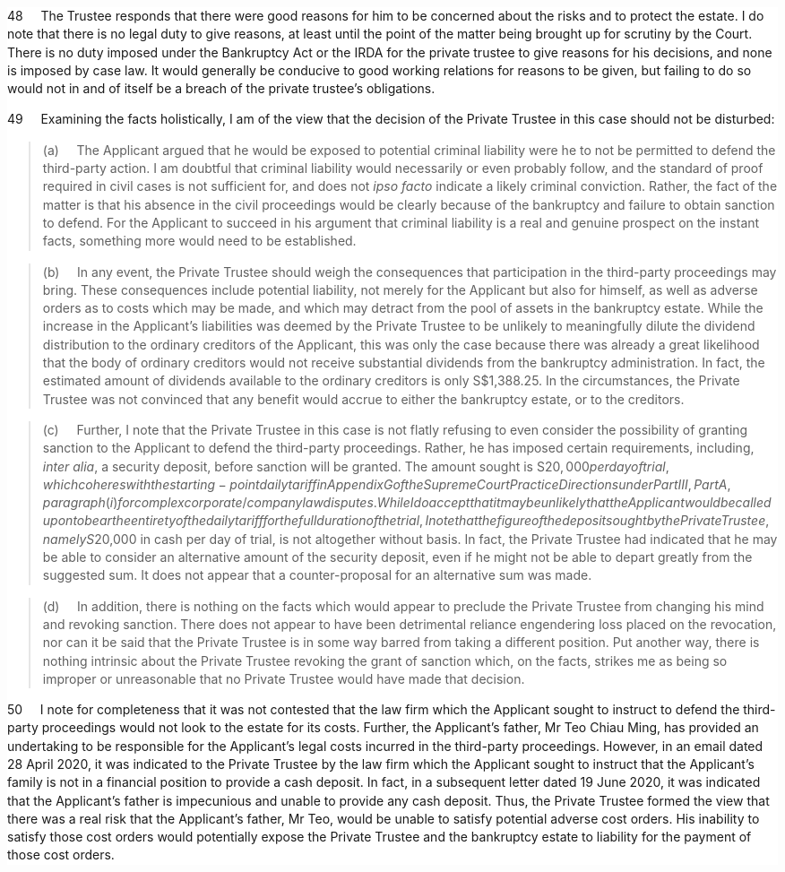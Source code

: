 48     The Trustee responds that there were good reasons for him to be concerned about the risks and to protect the estate. I do note that there is no legal duty to give reasons, at least until the point of the matter being brought up for scrutiny by the Court. There is no duty imposed under the Bankruptcy Act or the IRDA for the private trustee to give reasons for his decisions, and none is imposed by case law. It would generally be conducive to good working relations for reasons to be given, but failing to do so would not in and of itself be a breach of the private trustee’s obligations.

49     Examining the facts holistically, I am of the view that the decision of the Private Trustee in this case should not be disturbed:

> (a)     The Applicant argued that he would be exposed to potential criminal liability were he to not be permitted to defend the third-party action. I am doubtful that criminal liability would necessarily or even probably follow, and the standard of proof required in civil cases is not sufficient for, and does not _ipso facto_ indicate a likely criminal conviction. Rather, the fact of the matter is that his absence in the civil proceedings would be clearly because of the bankruptcy and failure to obtain sanction to defend. For the Applicant to succeed in his argument that criminal liability is a real and genuine prospect on the instant facts, something more would need to be established.

> (b)     In any event, the Private Trustee should weigh the consequences that participation in the third-party proceedings may bring. These consequences include potential liability, not merely for the Applicant but also for himself, as well as adverse orders as to costs which may be made, and which may detract from the pool of assets in the bankruptcy estate. While the increase in the Applicant’s liabilities was deemed by the Private Trustee to be unlikely to meaningfully dilute the dividend distribution to the ordinary creditors of the Applicant, this was only the case because there was already a great likelihood that the body of ordinary creditors would not receive substantial dividends from the bankruptcy administration. In fact, the estimated amount of dividends available to the ordinary creditors is only S$1,388.25. In the circumstances, the Private Trustee was not convinced that any benefit would accrue to either the bankruptcy estate, or to the creditors.

> (c)     Further, I note that the Private Trustee in this case is not flatly refusing to even consider the possibility of granting sanction to the Applicant to defend the third-party proceedings. Rather, he has imposed certain requirements, including, _inter alia_, a security deposit, before sanction will be granted. The amount sought is S$20,000 per day of trial, which coheres with the starting-point daily tariff in Appendix G of the Supreme Court Practice Directions under Part III, Part A, paragraph (i) for complex corporate/company law disputes. While I do accept that it may be unlikely that the Applicant would be called upon to bear the entirety of the daily tariff for the full duration of the trial, I note that the figure of the deposit sought by the Private Trustee, namely S$20,000 in cash per day of trial, is not altogether without basis. In fact, the Private Trustee had indicated that he may be able to consider an alternative amount of the security deposit, even if he might not be able to depart greatly from the suggested sum. It does not appear that a counter-proposal for an alternative sum was made.

> (d)     In addition, there is nothing on the facts which would appear to preclude the Private Trustee from changing his mind and revoking sanction. There does not appear to have been detrimental reliance engendering loss placed on the revocation, nor can it be said that the Private Trustee is in some way barred from taking a different position. Put another way, there is nothing intrinsic about the Private Trustee revoking the grant of sanction which, on the facts, strikes me as being so improper or unreasonable that no Private Trustee would have made that decision.

50     I note for completeness that it was not contested that the law firm which the Applicant sought to instruct to defend the third-party proceedings would not look to the estate for its costs. Further, the Applicant’s father, Mr Teo Chiau Ming, has provided an undertaking to be responsible for the Applicant’s legal costs incurred in the third-party proceedings. However, in an email dated 28 April 2020, it was indicated to the Private Trustee by the law firm which the Applicant sought to instruct that the Applicant’s family is not in a financial position to provide a cash deposit. In fact, in a subsequent letter dated 19 June 2020, it was indicated that the Applicant’s father is impecunious and unable to provide any cash deposit. Thus, the Private Trustee formed the view that there was a real risk that the Applicant’s father, Mr Teo, would be unable to satisfy potential adverse cost orders. His inability to satisfy those cost orders would potentially expose the Private Trustee and the bankruptcy estate to liability for the payment of those cost orders.
